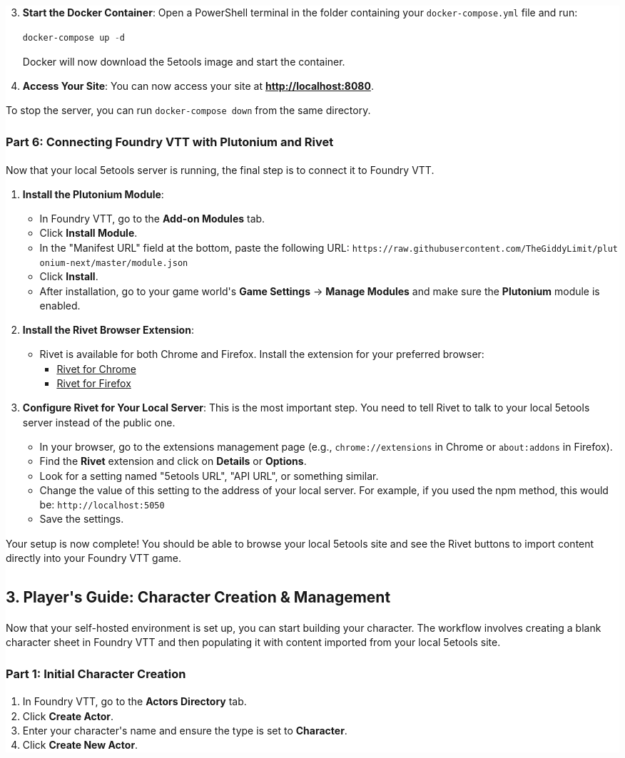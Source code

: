 3.  **Start the Docker Container**: Open a PowerShell terminal in the folder containing your `docker-compose.yml` file and run:
    ```powershell
    docker-compose up -d
    ```
    Docker will now download the 5etools image and start the container.

4.  **Access Your Site**: You can now access your site at **[http://localhost:8080](http://localhost:8080)**.

To stop the server, you can run `docker-compose down` from the same directory.

### Part 6: Connecting Foundry VTT with Plutonium and Rivet

Now that your local 5etools server is running, the final step is to connect it to Foundry VTT.

1.  **Install the Plutonium Module**:
    *   In Foundry VTT, go to the **Add-on Modules** tab.
    *   Click **Install Module**.
    *   In the "Manifest URL" field at the bottom, paste the following URL:
        `https://raw.githubusercontent.com/TheGiddyLimit/plutonium-next/master/module.json`
    *   Click **Install**.
    *   After installation, go to your game world's **Game Settings** -> **Manage Modules** and make sure the **Plutonium** module is enabled.

2.  **Install the Rivet Browser Extension**:
    *   Rivet is available for both Chrome and Firefox. Install the extension for your preferred browser:
        *   [Rivet for Chrome](https://chrome.google.com/webstore/detail/rivet/igmilfmbmkmpkjjgoabaagaoohhhbjde)
        *   [Rivet for Firefox](https://addons.mozilla.org/en-GB/firefox/addon/rivet/)

3.  **Configure Rivet for Your Local Server**: This is the most important step. You need to tell Rivet to talk to your local 5etools server instead of the public one.
    *   In your browser, go to the extensions management page (e.g., `chrome://extensions` in Chrome or `about:addons` in Firefox).
    *   Find the **Rivet** extension and click on **Details** or **Options**.
    *   Look for a setting named "5etools URL", "API URL", or something similar.
    *   Change the value of this setting to the address of your local server. For example, if you used the npm method, this would be: `http://localhost:5050`
    *   Save the settings.

Your setup is now complete! You should be able to browse your local 5etools site and see the Rivet buttons to import content directly into your Foundry VTT game.

## 3. Player's Guide: Character Creation & Management

Now that your self-hosted environment is set up, you can start building your character. The workflow involves creating a blank character sheet in Foundry VTT and then populating it with content imported from your local 5etools site.

### Part 1: Initial Character Creation

1.  In Foundry VTT, go to the **Actors Directory** tab.
2.  Click **Create Actor**.
3.  Enter your character's name and ensure the type is set to **Character**.
4.  Click **Create New Actor**.
